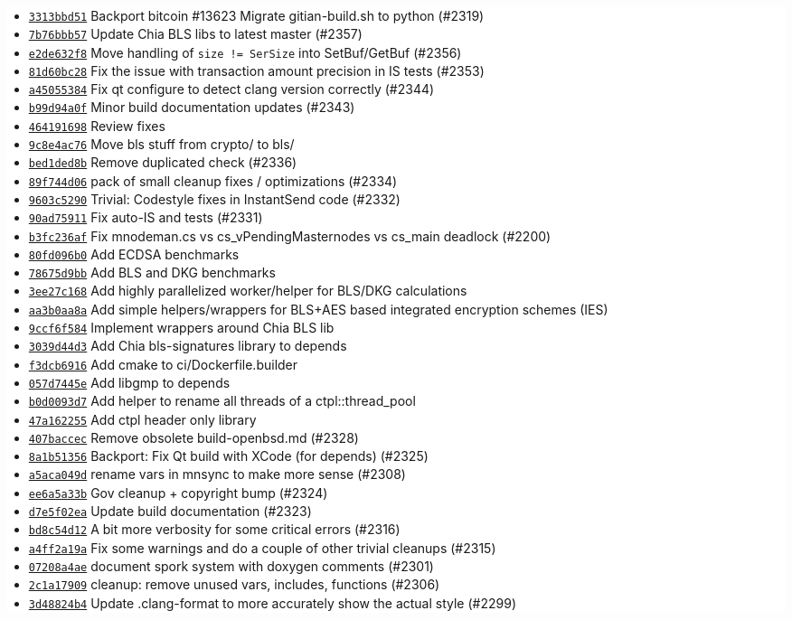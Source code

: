 - [`3313bbd51`](https://github.com/farsider350/autx-core/commit/3313bbd51) Backport bitcoin #13623 Migrate gitian-build.sh to python (#2319)
- [`7b76bbb57`](https://github.com/farsider350/autx-core/commit/7b76bbb57)  Update Chia BLS libs to latest master (#2357)
- [`e2de632f8`](https://github.com/farsider350/autx-core/commit/e2de632f8) Move handling of `size != SerSize` into SetBuf/GetBuf (#2356)
- [`81d60bc28`](https://github.com/farsider350/autx-core/commit/81d60bc28) Fix the issue with transaction amount precision in IS tests (#2353)
- [`a45055384`](https://github.com/farsider350/autx-core/commit/a45055384) Fix qt configure to detect clang version correctly (#2344)
- [`b99d94a0f`](https://github.com/farsider350/autx-core/commit/b99d94a0f) Minor build documentation updates (#2343)
- [`464191698`](https://github.com/farsider350/autx-core/commit/464191698) Review fixes
- [`9c8e4ac76`](https://github.com/farsider350/autx-core/commit/9c8e4ac76) Move bls stuff from crypto/ to bls/
- [`bed1ded8b`](https://github.com/farsider350/autx-core/commit/bed1ded8b) Remove duplicated check (#2336)
- [`89f744d06`](https://github.com/farsider350/autx-core/commit/89f744d06) pack of small cleanup fixes / optimizations (#2334)
- [`9603c5290`](https://github.com/farsider350/autx-core/commit/9603c5290) Trivial: Codestyle fixes in InstantSend code (#2332)
- [`90ad75911`](https://github.com/farsider350/autx-core/commit/90ad75911) Fix auto-IS and tests (#2331)
- [`b3fc236af`](https://github.com/farsider350/autx-core/commit/b3fc236af) Fix mnodeman.cs vs cs_vPendingMasternodes vs cs_main deadlock (#2200)
- [`80fd096b0`](https://github.com/farsider350/autx-core/commit/80fd096b0) Add ECDSA benchmarks
- [`78675d9bb`](https://github.com/farsider350/autx-core/commit/78675d9bb) Add BLS and DKG benchmarks
- [`3ee27c168`](https://github.com/farsider350/autx-core/commit/3ee27c168) Add highly parallelized worker/helper for BLS/DKG calculations
- [`aa3b0aa8a`](https://github.com/farsider350/autx-core/commit/aa3b0aa8a) Add simple helpers/wrappers for BLS+AES based integrated encryption schemes (IES)
- [`9ccf6f584`](https://github.com/farsider350/autx-core/commit/9ccf6f584) Implement wrappers around Chia BLS lib
- [`3039d44d3`](https://github.com/farsider350/autx-core/commit/3039d44d3) Add Chia bls-signatures library to depends
- [`f3dcb6916`](https://github.com/farsider350/autx-core/commit/f3dcb6916) Add cmake to ci/Dockerfile.builder
- [`057d7445e`](https://github.com/farsider350/autx-core/commit/057d7445e) Add libgmp to depends
- [`b0d0093d7`](https://github.com/farsider350/autx-core/commit/b0d0093d7) Add helper to rename all threads of a ctpl::thread_pool
- [`47a162255`](https://github.com/farsider350/autx-core/commit/47a162255) Add ctpl header only library
- [`407baccec`](https://github.com/farsider350/autx-core/commit/407baccec) Remove obsolete build-openbsd.md (#2328)
- [`8a1b51356`](https://github.com/farsider350/autx-core/commit/8a1b51356) Backport: Fix Qt build with XCode (for depends) (#2325)
- [`a5aca049d`](https://github.com/farsider350/autx-core/commit/a5aca049d) rename vars in mnsync to make more sense (#2308)
- [`ee6a5a33b`](https://github.com/farsider350/autx-core/commit/ee6a5a33b) Gov cleanup + copyright bump (#2324)
- [`d7e5f02ea`](https://github.com/farsider350/autx-core/commit/d7e5f02ea) Update build documentation (#2323)
- [`bd8c54d12`](https://github.com/farsider350/autx-core/commit/bd8c54d12) A bit more verbosity for some critical errors (#2316)
- [`a4ff2a19a`](https://github.com/farsider350/autx-core/commit/a4ff2a19a) Fix some warnings and do a couple of other trivial cleanups (#2315)
- [`07208a4ae`](https://github.com/farsider350/autx-core/commit/07208a4ae) document spork system with doxygen comments (#2301)
- [`2c1a17909`](https://github.com/farsider350/autx-core/commit/2c1a17909) cleanup: remove unused vars, includes, functions (#2306)
- [`3d48824b4`](https://github.com/farsider350/autx-core/commit/3d48824b4) Update .clang-format to more accurately show the actual style (#2299)